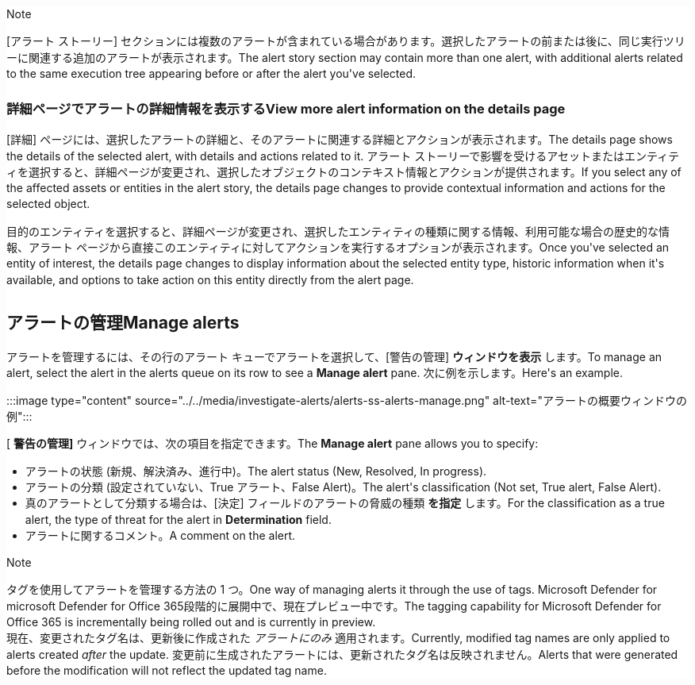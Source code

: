 > [!NOTE]
> <span data-ttu-id="a4c02-163">[アラート ストーリー] セクションには複数のアラートが含まれている場合があります。選択したアラートの前または後に、同じ実行ツリーに関連する追加のアラートが表示されます。</span><span class="sxs-lookup"><span data-stu-id="a4c02-163">The alert story section may contain more than one alert, with additional alerts related to the same execution tree appearing before or after the alert you've selected.</span></span>

### <a name="view-more-alert-information-on-the-details-page"></a><span data-ttu-id="a4c02-164">詳細ページでアラートの詳細情報を表示する</span><span class="sxs-lookup"><span data-stu-id="a4c02-164">View more alert information on the details page</span></span>

<span data-ttu-id="a4c02-165">[詳細] ページには、選択したアラートの詳細と、そのアラートに関連する詳細とアクションが表示されます。</span><span class="sxs-lookup"><span data-stu-id="a4c02-165">The details page shows the details of the selected alert, with details and actions related to it.</span></span> <span data-ttu-id="a4c02-166">アラート ストーリーで影響を受けるアセットまたはエンティティを選択すると、詳細ページが変更され、選択したオブジェクトのコンテキスト情報とアクションが提供されます。</span><span class="sxs-lookup"><span data-stu-id="a4c02-166">If you select any of the affected assets or entities in the alert story, the details page changes to provide contextual information and actions for the selected object.</span></span>

<span data-ttu-id="a4c02-167">目的のエンティティを選択すると、詳細ページが変更され、選択したエンティティの種類に関する情報、利用可能な場合の歴史的な情報、アラート ページから直接このエンティティに対してアクションを実行するオプションが表示されます。</span><span class="sxs-lookup"><span data-stu-id="a4c02-167">Once you've selected an entity of interest, the details page changes to display information about the selected entity type, historic information when it's available, and options to take action on this entity directly from the alert page.</span></span>

## <a name="manage-alerts"></a><span data-ttu-id="a4c02-168">アラートの管理</span><span class="sxs-lookup"><span data-stu-id="a4c02-168">Manage alerts</span></span>

<span data-ttu-id="a4c02-169">アラートを管理するには、その行のアラート キューでアラートを選択して、[警告の管理] **ウィンドウを表示** します。</span><span class="sxs-lookup"><span data-stu-id="a4c02-169">To manage an alert, select the alert in the alerts queue on its row to see a **Manage alert** pane.</span></span> <span data-ttu-id="a4c02-170">次に例を示します。</span><span class="sxs-lookup"><span data-stu-id="a4c02-170">Here's an example.</span></span>

:::image type="content" source="../../media/investigate-alerts/alerts-ss-alerts-manage.png" alt-text="アラートの概要ウィンドウの例":::

<span data-ttu-id="a4c02-172">[ **警告の管理]** ウィンドウでは、次の項目を指定できます。</span><span class="sxs-lookup"><span data-stu-id="a4c02-172">The **Manage alert** pane allows you to specify:</span></span>

- <span data-ttu-id="a4c02-173">アラートの状態 (新規、解決済み、進行中)。</span><span class="sxs-lookup"><span data-stu-id="a4c02-173">The alert status (New, Resolved, In progress).</span></span>
- <span data-ttu-id="a4c02-174">アラートの分類 (設定されていない、True アラート、False Alert)。</span><span class="sxs-lookup"><span data-stu-id="a4c02-174">The alert's classification  (Not set, True alert, False Alert).</span></span>
- <span data-ttu-id="a4c02-175">真のアラートとして分類する場合は、[決定] フィールドのアラートの脅威の種類 **を指定** します。</span><span class="sxs-lookup"><span data-stu-id="a4c02-175">For the classification as a true alert, the type of threat for the alert in **Determination** field.</span></span>
- <span data-ttu-id="a4c02-176">アラートに関するコメント。</span><span class="sxs-lookup"><span data-stu-id="a4c02-176">A comment on the alert.</span></span>

> [!NOTE]
> <span data-ttu-id="a4c02-177">タグを使用してアラートを管理する方法の 1 つ。</span><span class="sxs-lookup"><span data-stu-id="a4c02-177">One way of managing alerts it through the use of tags.</span></span> <span data-ttu-id="a4c02-178">Microsoft Defender for microsoft Defender for Office 365段階的に展開中で、現在プレビュー中です。</span><span class="sxs-lookup"><span data-stu-id="a4c02-178">The tagging capability for Microsoft Defender for Office 365 is incrementally being rolled out and is currently in preview.</span></span> <br>
> <span data-ttu-id="a4c02-179">現在、変更されたタグ名は、更新後に作成された *アラートにのみ* 適用されます。</span><span class="sxs-lookup"><span data-stu-id="a4c02-179">Currently, modified tag names are only applied to alerts created *after* the update.</span></span> <span data-ttu-id="a4c02-180">変更前に生成されたアラートには、更新されたタグ名は反映されません。</span><span class="sxs-lookup"><span data-stu-id="a4c02-180">Alerts that were generated before the modification will not reflect the updated tag name.</span></span> 
